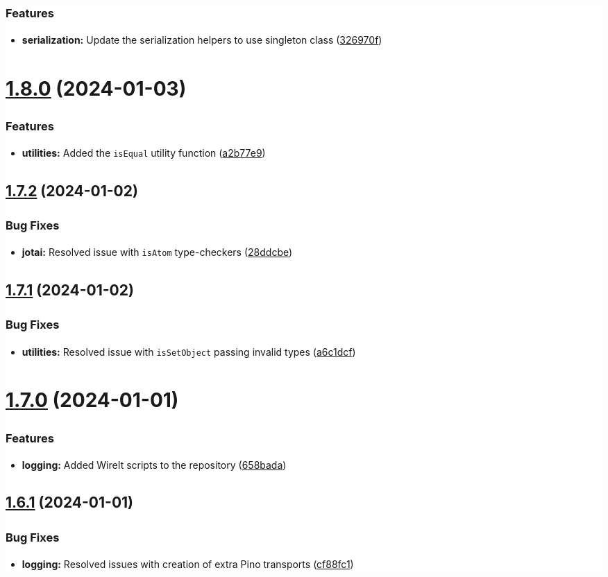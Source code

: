 ### Features

-   **serialization:** Update the serialization helpers to use singleton class ([326970f](https://github.com/storm-software/storm-stack/commit/326970f21be294c382d68b3395562b7d0ae6d8d7))

# [1.8.0](https://github.com/storm-software/storm-stack/compare/serialization-v1.7.2...serialization-v1.8.0) (2024-01-03)

### Features

-   **utilities:** Added the `isEqual` utility function ([a2b77e9](https://github.com/storm-software/storm-stack/commit/a2b77e9252156657e031ab13338aeda916735fad))

## [1.7.2](https://github.com/storm-software/storm-stack/compare/serialization-v1.7.1...serialization-v1.7.2) (2024-01-02)

### Bug Fixes

-   **jotai:** Resolved issue with `isAtom` type-checkers ([28ddcbe](https://github.com/storm-software/storm-stack/commit/28ddcbedcc36df5435402fdb8407c3c319a2bfbf))

## [1.7.1](https://github.com/storm-software/storm-stack/compare/serialization-v1.7.0...serialization-v1.7.1) (2024-01-02)

### Bug Fixes

-   **utilities:** Resolved issue with `isSetObject` passing invalid types ([a6c1dcf](https://github.com/storm-software/storm-stack/commit/a6c1dcf8253e3058275f72152b80720aa2d5f0b6))

# [1.7.0](https://github.com/storm-software/storm-stack/compare/serialization-v1.6.1...serialization-v1.7.0) (2024-01-01)

### Features

-   **logging:** Added WireIt scripts to the repository ([658bada](https://github.com/storm-software/storm-stack/commit/658badae819f6e0cba6f78cba0ff2dad961686be))

## [1.6.1](https://github.com/storm-software/storm-stack/compare/serialization-v1.6.0...serialization-v1.6.1) (2024-01-01)

### Bug Fixes

-   **logging:** Resolved issues with creation of extra Pino transports ([cf88fc1](https://github.com/storm-software/storm-stack/commit/cf88fc19f6426660a9b6630603ce46e1c0d855bc))
